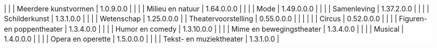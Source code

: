 |  |  | Meerdere kunstvormen |	1.0.9.0.0 |
|  |  | Milieu en natuur |	1.64.0.0.0 |
|  |  | Mode |	1.49.0.0.0 |
|  |  | Samenleving |	1.37.2.0.0 |
|  |  | Schilderkunst |	1.3.1.0.0 |
|  |  | Wetenschap |	1.25.0.0.0 |
| Theatervoorstelling | 0.55.0.0.0 |  |  |
|  |  | Circus | 0.52.0.0.0 |
|  |  | Figuren- en poppentheater | 1.3.4.0.0 |
|  |  | Humor en comedy | 1.3.10.0.0 |
|  |  | Mime en bewegingstheater | 1.3.4.0.0 |
|  |  | Musical | 1.4.0.0.0 |
|  |  | Opera en operette | 1.5.0.0.0 |
|  |  | Tekst- en muziektheater | 1.3.1.0.0 |
